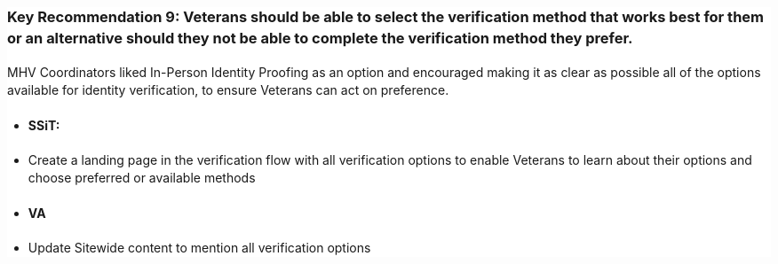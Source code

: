 ### Key Recommendation 9: Veterans should be able to select the verification method that works best for them or an alternative should they not be able to complete the verification method they prefer.

MHV Coordinators liked In-Person Identity Proofing as an option and encouraged making it as clear as possible all of the options available for identity verification, to ensure Veterans can act on preference.

-   #### SSiT:

-   Create a landing page in the verification flow with all verification options to enable Veterans to learn about their options and choose preferred or available methods

-  #### VA

-   Update Sitewide content to mention all verification options
